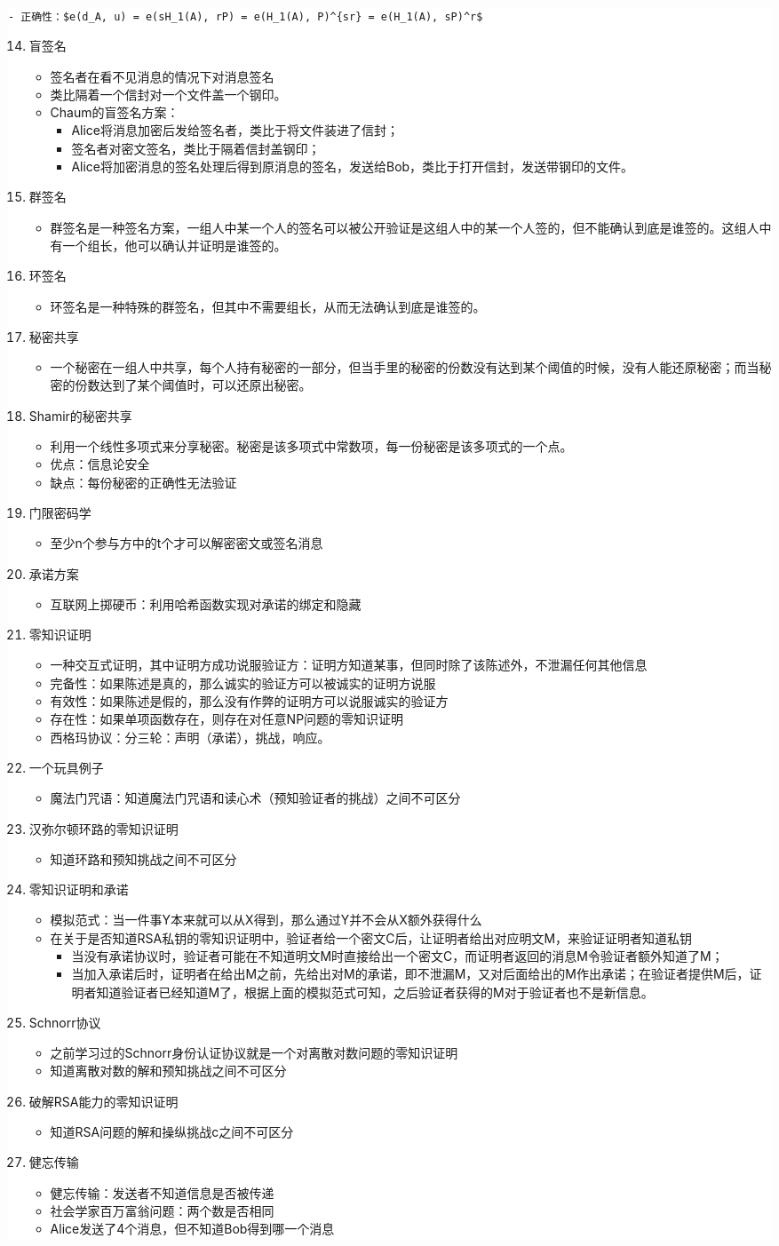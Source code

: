     - 正确性：$e(d_A, u) = e(sH_1(A), rP) = e(H_1(A), P)^{sr} = e(H_1(A), sP)^r$
14. 盲签名
    - 签名者在看不见消息的情况下对消息签名
    - 类比隔着一个信封对一个文件盖一个钢印。
    - Chaum的盲签名方案：
      - Alice将消息加密后发给签名者，类比于将文件装进了信封；
      - 签名者对密文签名，类比于隔着信封盖钢印；
      - Alice将加密消息的签名处理后得到原消息的签名，发送给Bob，类比于打开信封，发送带钢印的文件。
15. 群签名
    - 群签名是一种签名方案，一组人中某一个人的签名可以被公开验证是这组人中的某一个人签的，但不能确认到底是谁签的。这组人中有一个组长，他可以确认并证明是谁签的。

16. 环签名
    - 环签名是一种特殊的群签名，但其中不需要组长，从而无法确认到底是谁签的。

17. 秘密共享
    - 一个秘密在一组人中共享，每个人持有秘密的一部分，但当手里的秘密的份数没有达到某个阈值的时候，没有人能还原秘密；而当秘密的份数达到了某个阈值时，可以还原出秘密。

18. Shamir的秘密共享
    - 利用一个线性多项式来分享秘密。秘密是该多项式中常数项，每一份秘密是该多项式的一个点。
    - 优点：信息论安全
    - 缺点：每份秘密的正确性无法验证

19. 门限密码学
    - 至少n个参与方中的t个才可以解密密文或签名消息

20. 承诺方案
    - 互联网上掷硬币：利用哈希函数实现对承诺的绑定和隐藏
21. 零知识证明
    - 一种交互式证明，其中证明方成功说服验证方：证明方知道某事，但同时除了该陈述外，不泄漏任何其他信息
    - 完备性：如果陈述是真的，那么诚实的验证方可以被诚实的证明方说服
    - 有效性：如果陈述是假的，那么没有作弊的证明方可以说服诚实的验证方
    - 存在性：如果单项函数存在，则存在对任意NP问题的零知识证明
    - 西格玛协议：分三轮：声明（承诺），挑战，响应。

22. 一个玩具例子
    - 魔法门咒语：知道魔法门咒语和读心术（预知验证者的挑战）之间不可区分
23. 汉弥尔顿环路的零知识证明
    - 知道环路和预知挑战之间不可区分
24. 零知识证明和承诺
    - 模拟范式：当一件事Y本来就可以从X得到，那么通过Y并不会从X额外获得什么
    - 在关于是否知道RSA私钥的零知识证明中，验证者给一个密文C后，让证明者给出对应明文M，来验证证明者知道私钥
      - 当没有承诺协议时，验证者可能在不知道明文M时直接给出一个密文C，而证明者返回的消息M令验证者额外知道了M；
      - 当加入承诺后时，证明者在给出M之前，先给出对M的承诺，即不泄漏M，又对后面给出的M作出承诺；在验证者提供M后，证明者知道验证者已经知道M了，根据上面的模拟范式可知，之后验证者获得的M对于验证者也不是新信息。
25. Schnorr协议
    - 之前学习过的Schnorr身份认证协议就是一个对离散对数问题的零知识证明
    - 知道离散对数的解和预知挑战之间不可区分
26. 破解RSA能力的零知识证明
    - 知道RSA问题的解和操纵挑战c之间不可区分

27. 健忘传输
    - 健忘传输：发送者不知道信息是否被传递
    - 社会学家百万富翁问题：两个数是否相同
    - Alice发送了4个消息，但不知道Bob得到哪一个消息
